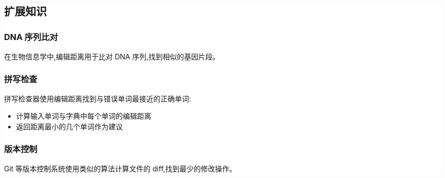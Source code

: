 ## 扩展知识

### DNA 序列比对

在生物信息学中,编辑距离用于比对 DNA 序列,找到相似的基因片段。

### 拼写检查

拼写检查器使用编辑距离找到与错误单词最接近的正确单词:
- 计算输入单词与字典中每个单词的编辑距离
- 返回距离最小的几个单词作为建议

### 版本控制

Git 等版本控制系统使用类似的算法计算文件的 diff,找到最少的修改操作。
